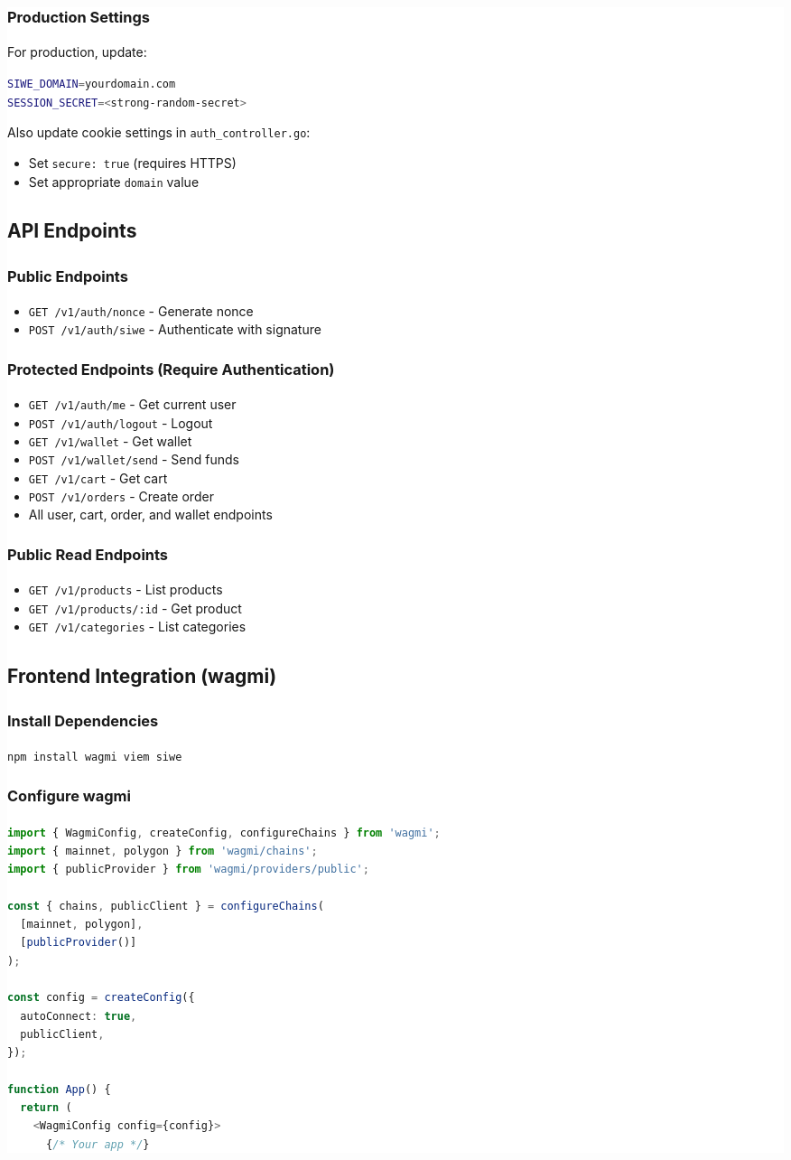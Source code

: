 ### Production Settings

For production, update:

```bash
SIWE_DOMAIN=yourdomain.com
SESSION_SECRET=<strong-random-secret>
```

Also update cookie settings in `auth_controller.go`:
- Set `secure: true` (requires HTTPS)
- Set appropriate `domain` value

## API Endpoints

### Public Endpoints

- `GET /v1/auth/nonce` - Generate nonce
- `POST /v1/auth/siwe` - Authenticate with signature

### Protected Endpoints (Require Authentication)

- `GET /v1/auth/me` - Get current user
- `POST /v1/auth/logout` - Logout
- `GET /v1/wallet` - Get wallet
- `POST /v1/wallet/send` - Send funds
- `GET /v1/cart` - Get cart
- `POST /v1/orders` - Create order
- All user, cart, order, and wallet endpoints

### Public Read Endpoints

- `GET /v1/products` - List products
- `GET /v1/products/:id` - Get product
- `GET /v1/categories` - List categories

## Frontend Integration (wagmi)

### Install Dependencies

```bash
npm install wagmi viem siwe
```

### Configure wagmi

```typescript
import { WagmiConfig, createConfig, configureChains } from 'wagmi';
import { mainnet, polygon } from 'wagmi/chains';
import { publicProvider } from 'wagmi/providers/public';

const { chains, publicClient } = configureChains(
  [mainnet, polygon],
  [publicProvider()]
);

const config = createConfig({
  autoConnect: true,
  publicClient,
});

function App() {
  return (
    <WagmiConfig config={config}>
      {/* Your app */}
```
